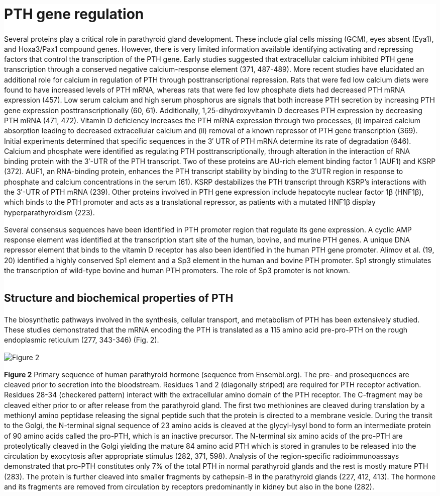 # PTH gene regulation

Several proteins play a critical role in parathyroid gland development. These include glial cells missing (GCM), eyes absent (Eya1), and Hoxa3/Pax1 compound genes. However, there is very limited information available identifying activating and repressing factors that control the transcription of the PTH gene. Early studies suggested that extracellular calcium inhibited PTH gene transcription through a conserved negative calcium-response element (371, 487-489). More recent studies have elucidated an additional role for calcium in regulation of PTH through posttranscriptional repression. Rats that were fed low calcium diets were found to have increased levels of PTH mRNA, whereas rats that were fed low phosphate diets had decreased PTH mRNA expression (457). Low serum calcium and high serum phosphorus are signals that both increase PTH secretion by increasing PTH gene expression posttranscriptionally (60, 61). Additionally, 1,25-dihydroxyvitamin D decreases PTH expression by decreasing PTH mRNA (471, 472). Vitamin D deficiency increases the PTH mRNA expression through two processes, (i) impaired calcium absorption leading to decreased extracellular calcium and (ii) removal of a known repressor of PTH gene transcription (369). Initial experiments determined that specific sequences in the 3′ UTR of PTH mRNA determine its rate of degradation (646). Calcium and phosphate were identified as regulating PTH posttranscriptionally, through alteration in the interaction of RNA binding protein with the 3′-UTR of the PTH transcript. Two of these proteins are AU-rich element binding factor 1 (AUF1) and KSRP (372). AUF1, an RNA-binding protein, enhances the PTH transcript stability by binding to the 3′UTR region in response to phosphate and calcium concentrations in the serum (61). KSRP destabilizes the PTH transcript through KSRP’s interactions with the 3′-UTR of PTH mRNA (239). Other proteins involved in PTH gene expression include hepatocyte nuclear factor 1β (HNF1β), which binds to the PTH promoter and acts as a translational repressor, as patients with a mutated HNF1β display hyperparathyroidism (223).

Several consensus sequences have been identified in PTH promoter region that regulate its gene expression. A cyclic AMP response element was identified at the transcription start site of the human, bovine, and murine PTH genes. A unique DNA repressor element that binds to the vitamin D receptor has also been identified in the human PTH gene promoter. Alimov et al. (19, 20) identified a highly conserved Sp1 element and a Sp3 element in the human and bovine PTH promoter. Sp1 strongly stimulates the transcription of wild-type bovine and human PTH promoters. The role of Sp3 promoter is not known.

## Structure and biochemical properties of PTH

The biosynthetic pathways involved in the synthesis, cellular transport, and metabolism of PTH has been extensively studied. These studies demonstrated that the mRNA encoding the PTH is translated as a 115 amino acid pre-pro-PTH on the rough endoplasmic reticulum (277, 343-346) (Fig. 2).

![Figure 2](#fig2)

**Figure 2** Primary sequence of human parathyroid hormone (sequence from Ensembl.org). The pre- and prosequences are cleaved prior to secretion into the bloodstream. Residues 1 and 2 (diagonally striped) are required for PTH receptor activation. Residues 28-34 (checkered pattern) interact with the extracellular amino domain of the PTH receptor. The C-fragment may be cleaved either prior to or after release from the parathyroid gland.
The first two methionines are cleaved during translation by a methionyl amino peptidase releasing the signal peptide such that the protein is directed to a membrane vesicle. During the transit to the Golgi, the N-terminal signal sequence of 23 amino acids is cleaved at the glycyl-lysyl bond to form an intermediate protein of 90 amino acids called the pro-PTH, which is an inactive precursor. The N-terminal six amino acids of the pro-PTH are proteolytically cleaved in the Golgi yielding the mature 84 amino acid PTH which is stored in granules to be released into the circulation by exocytosis after appropriate stimulus (282, 371, 598). Analysis of the region-specific radioimmunoassays demonstrated that pro-PTH constitutes only 7% of the total PTH in normal parathyroid glands and the rest is mostly mature PTH (283). The protein is further cleaved into smaller fragments by cathepsin-B in the parathyroid glands (227, 412, 413). The hormone and its fragments are removed from circulation by receptors predominantly in kidney but also in the bone (282).
